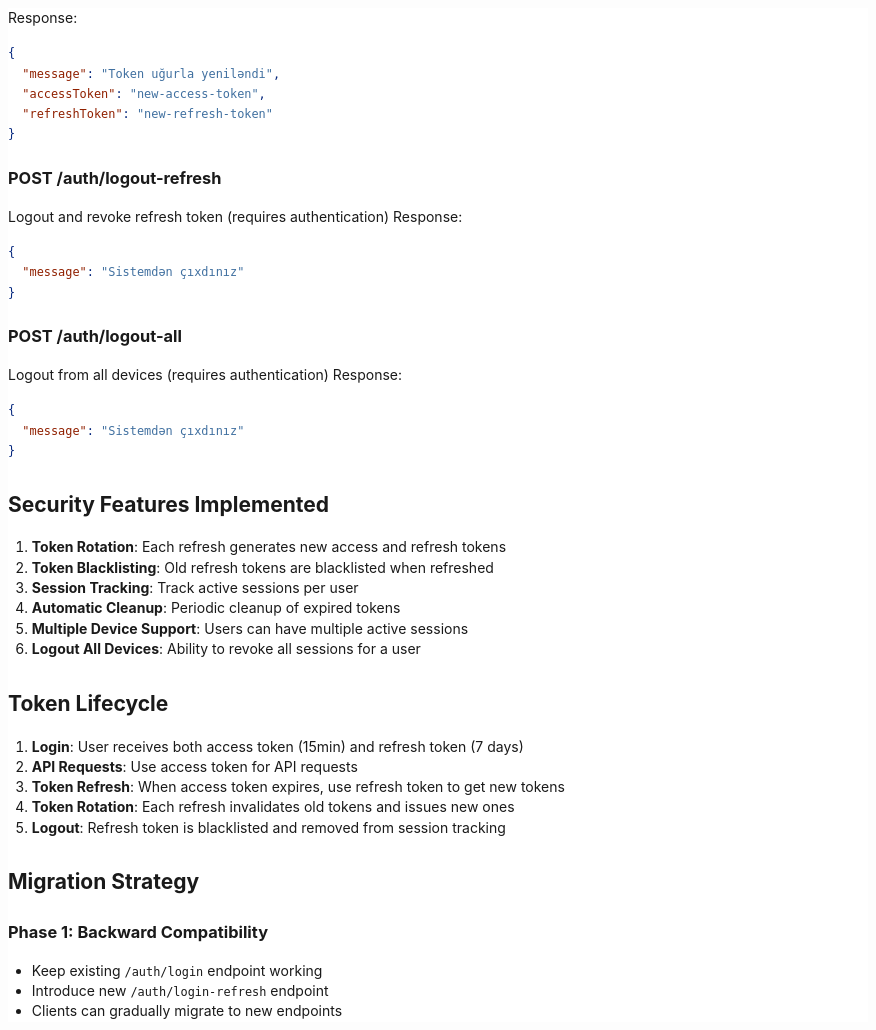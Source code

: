 Response:
```json
{
  "message": "Token uğurla yeniləndi",
  "accessToken": "new-access-token",
  "refreshToken": "new-refresh-token"
}
```

### POST /auth/logout-refresh
Logout and revoke refresh token (requires authentication)
Response:
```json
{
  "message": "Sistemdən çıxdınız"
}
```

### POST /auth/logout-all
Logout from all devices (requires authentication)
Response:
```json
{
  "message": "Sistemdən çıxdınız"
}
```

## Security Features Implemented

1. **Token Rotation**: Each refresh generates new access and refresh tokens
2. **Token Blacklisting**: Old refresh tokens are blacklisted when refreshed
3. **Session Tracking**: Track active sessions per user
4. **Automatic Cleanup**: Periodic cleanup of expired tokens
5. **Multiple Device Support**: Users can have multiple active sessions
6. **Logout All Devices**: Ability to revoke all sessions for a user

## Token Lifecycle

1. **Login**: User receives both access token (15min) and refresh token (7 days)
2. **API Requests**: Use access token for API requests
3. **Token Refresh**: When access token expires, use refresh token to get new tokens
4. **Token Rotation**: Each refresh invalidates old tokens and issues new ones
5. **Logout**: Refresh token is blacklisted and removed from session tracking

## Migration Strategy

### Phase 1: Backward Compatibility
- Keep existing `/auth/login` endpoint working
- Introduce new `/auth/login-refresh` endpoint
- Clients can gradually migrate to new endpoints
